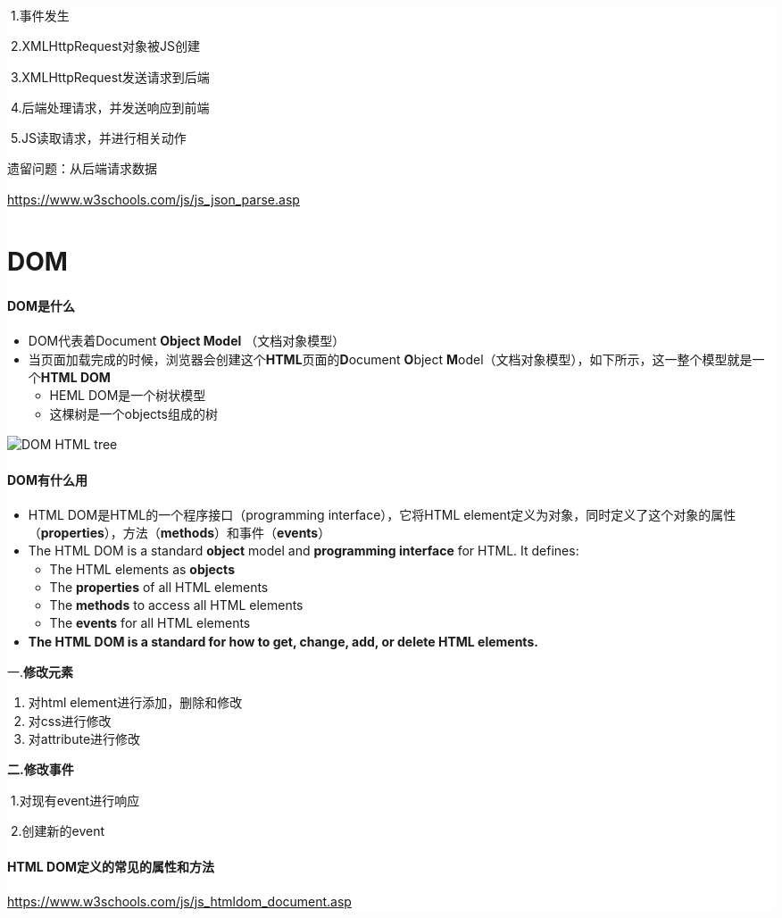   ​	1.事件发生

  ​    2.XMLHttpRequest对象被JS创建

  ​    3.XMLHttpRequest发送请求到后端

  ​    4.后端处理请求，并发送响应到前端

  ​    5.JS读取请求，并进行相关动作





遗留问题：从后端请求数据

https://www.w3schools.com/js/js_json_parse.asp



# DOM

#### **DOM是什么**

- DOM代表着Document **Object Model** （文档对象模型）
- 当页面加载完成的时候，浏览器会创建这个**HTML**页面的**D**ocument **O**bject **M**odel（文档对象模型），如下所示，这一整个模型就是一个**HTML DOM**
  - HEML DOM是一个树状模型
  - 这棵树是一个objects组成的树

![DOM HTML tree](https://www.w3schools.com/js/pic_htmltree.gif)

#### **DOM有什么用**

- HTML DOM是HTML的一个程序接口（programming interface），它将HTML element定义为对象，同时定义了这个对象的属性（**properties**），方法（**methods**）和事件（**events**）
- The HTML DOM is a standard **object** model and **programming interface** for HTML. It defines:
  - The HTML elements as **objects**
  - The **properties** of all HTML elements
  - The **methods** to access all HTML elements
  - The **events** for all HTML elements
-  **The HTML DOM is a standard for how to get, change, add, or delete HTML elements.**

一.**修改元素**

1. 对html element进行添加，删除和修改
2. 对css进行修改
3. 对attribute进行修改

**二.修改事件**

​	1.对现有event进行响应

​	2.创建新的event



#### HTML DOM定义的常见的属性和方法

https://www.w3schools.com/js/js_htmldom_document.asp
